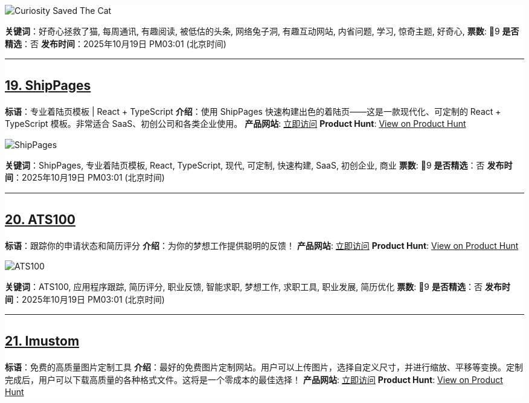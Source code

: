![Curiosity Saved The Cat]()

**关键词**：好奇心拯救了猫, 每周通讯, 有趣阅读, 被低估的头条, 网络兔子洞, 有趣互动网站, 内省问题, 学习, 惊奇主题, 好奇心,
**票数**: 🔺9
**是否精选**：否
**发布时间**：2025年10月19日 PM03:01 (北京时间)

---

## [19. ShipPages](https://www.producthunt.com/products/shippages?utm_campaign=producthunt-api&utm_medium=api-v2&utm_source=Application%3A+dailyhot+%28ID%3A+133367%29)
**标语**：专业着陆页模板 | React + TypeScript
**介绍**：使用 ShipPages 快速构建出色的着陆页——这是一款现代化、可定制的 React + TypeScript 模板。非常适合 SaaS、初创公司和各类企业使用。
**产品网站**: [立即访问](https://www.producthunt.com/r/R33CHTJDGXW6M6?utm_campaign=producthunt-api&utm_medium=api-v2&utm_source=Application%3A+dailyhot+%28ID%3A+133367%29)
**Product Hunt**: [View on Product Hunt](https://www.producthunt.com/products/shippages?utm_campaign=producthunt-api&utm_medium=api-v2&utm_source=Application%3A+dailyhot+%28ID%3A+133367%29)

![ShipPages]()

**关键词**：ShipPages, 专业着陆页模板, React, TypeScript, 现代, 可定制, 快速构建, SaaS, 初创企业, 商业
**票数**: 🔺9
**是否精选**：否
**发布时间**：2025年10月19日 PM03:01 (北京时间)

---

## [20. ATS100](https://www.producthunt.com/products/ats100?utm_campaign=producthunt-api&utm_medium=api-v2&utm_source=Application%3A+dailyhot+%28ID%3A+133367%29)
**标语**：跟踪你的申请状态和简历评分
**介绍**：为你的梦想工作提供聪明的反馈！
**产品网站**: [立即访问](https://www.producthunt.com/r/FFXYPR4JN6WI26?utm_campaign=producthunt-api&utm_medium=api-v2&utm_source=Application%3A+dailyhot+%28ID%3A+133367%29)
**Product Hunt**: [View on Product Hunt](https://www.producthunt.com/products/ats100?utm_campaign=producthunt-api&utm_medium=api-v2&utm_source=Application%3A+dailyhot+%28ID%3A+133367%29)

![ATS100]()

**关键词**：ATS100, 应用程序跟踪, 简历评分, 职业反馈, 智能求职, 梦想工作, 求职工具, 职业发展, 简历优化
**票数**: 🔺9
**是否精选**：否
**发布时间**：2025年10月19日 PM03:01 (北京时间)

---

## [21. Imustom](https://www.producthunt.com/products/imustom?utm_campaign=producthunt-api&utm_medium=api-v2&utm_source=Application%3A+dailyhot+%28ID%3A+133367%29)
**标语**：免费的高质量图片定制工具
**介绍**：最好的免费图片定制网站。用户可以上传图片，选择自定义尺寸，并进行缩放、平移等变换。定制完成后，用户可以下载高质量的各种格式文件。这将是一个零成本的最佳选择！
**产品网站**: [立即访问](https://www.producthunt.com/r/3H7G3DRDP4XHG4?utm_campaign=producthunt-api&utm_medium=api-v2&utm_source=Application%3A+dailyhot+%28ID%3A+133367%29)
**Product Hunt**: [View on Product Hunt](https://www.producthunt.com/products/imustom?utm_campaign=producthunt-api&utm_medium=api-v2&utm_source=Application%3A+dailyhot+%28ID%3A+133367%29)
